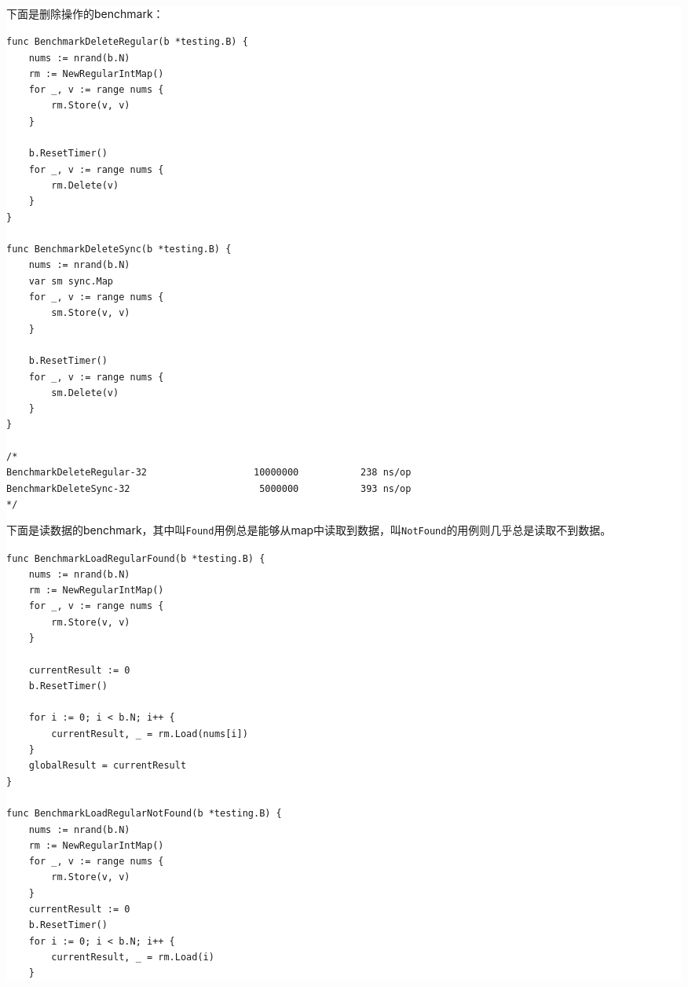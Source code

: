 下面是删除操作的benchmark：

```
func BenchmarkDeleteRegular(b *testing.B) {
	nums := nrand(b.N)
	rm := NewRegularIntMap()
	for _, v := range nums {
		rm.Store(v, v)
	}

	b.ResetTimer()
	for _, v := range nums {
		rm.Delete(v)
	}
}

func BenchmarkDeleteSync(b *testing.B) {
	nums := nrand(b.N)
	var sm sync.Map
	for _, v := range nums {
		sm.Store(v, v)
	}

	b.ResetTimer()
	for _, v := range nums {
		sm.Delete(v)
	}
}

/*
BenchmarkDeleteRegular-32               	10000000	       238 ns/op
BenchmarkDeleteSync-32                  	 5000000	       393 ns/op
*/
```

下面是读数据的benchmark，其中叫`Found`用例总是能够从map中读取到数据，叫`NotFound`的用例则几乎总是读取不到数据。

```
func BenchmarkLoadRegularFound(b *testing.B) {
	nums := nrand(b.N)
	rm := NewRegularIntMap()
	for _, v := range nums {
		rm.Store(v, v)
	}

	currentResult := 0
	b.ResetTimer()

	for i := 0; i < b.N; i++ {
		currentResult, _ = rm.Load(nums[i])
	}
	globalResult = currentResult
}

func BenchmarkLoadRegularNotFound(b *testing.B) {
	nums := nrand(b.N)
	rm := NewRegularIntMap()
	for _, v := range nums {
		rm.Store(v, v)
	}
	currentResult := 0
	b.ResetTimer()
	for i := 0; i < b.N; i++ {
		currentResult, _ = rm.Load(i)
	}
```